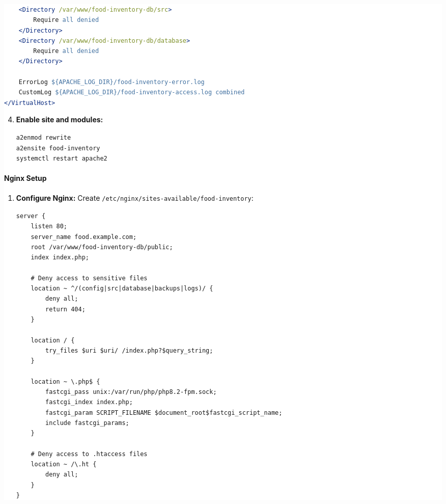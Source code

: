    ```apache
       <Directory /var/www/food-inventory-db/src>
           Require all denied
       </Directory>
       <Directory /var/www/food-inventory-db/database>
           Require all denied
       </Directory>
       
       ErrorLog ${APACHE_LOG_DIR}/food-inventory-error.log
       CustomLog ${APACHE_LOG_DIR}/food-inventory-access.log combined
   </VirtualHost>
   ```

4. **Enable site and modules:**
   ```bash
   a2enmod rewrite
   a2ensite food-inventory
   systemctl restart apache2
   ```

#### Nginx Setup

1. **Configure Nginx:**
   Create `/etc/nginx/sites-available/food-inventory`:
   ```nginx
   server {
       listen 80;
       server_name food.example.com;
       root /var/www/food-inventory-db/public;
       index index.php;
       
       # Deny access to sensitive files
       location ~ ^/(config|src|database|backups|logs)/ {
           deny all;
           return 404;
       }
       
       location / {
           try_files $uri $uri/ /index.php?$query_string;
       }
       
       location ~ \.php$ {
           fastcgi_pass unix:/var/run/php/php8.2-fpm.sock;
           fastcgi_index index.php;
           fastcgi_param SCRIPT_FILENAME $document_root$fastcgi_script_name;
           include fastcgi_params;
       }
       
       # Deny access to .htaccess files
       location ~ /\.ht {
           deny all;
       }
   }
   ```
